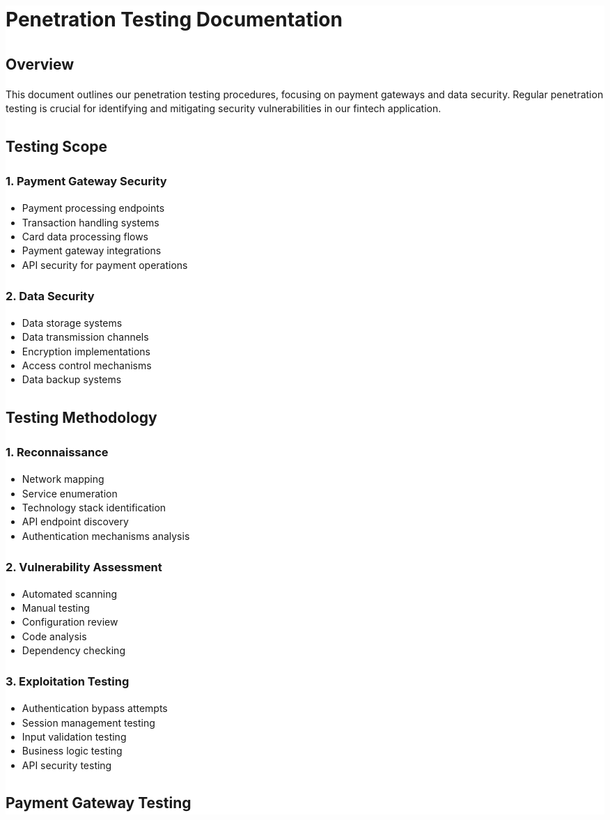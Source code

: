 # Penetration Testing Documentation

## Overview
This document outlines our penetration testing procedures, focusing on payment gateways and data security. Regular penetration testing is crucial for identifying and mitigating security vulnerabilities in our fintech application.

## Testing Scope

### 1. Payment Gateway Security
- Payment processing endpoints
- Transaction handling systems
- Card data processing flows
- Payment gateway integrations
- API security for payment operations

### 2. Data Security
- Data storage systems
- Data transmission channels
- Encryption implementations
- Access control mechanisms
- Data backup systems

## Testing Methodology

### 1. Reconnaissance
- Network mapping
- Service enumeration
- Technology stack identification
- API endpoint discovery
- Authentication mechanisms analysis

### 2. Vulnerability Assessment
- Automated scanning
- Manual testing
- Configuration review
- Code analysis
- Dependency checking

### 3. Exploitation Testing
- Authentication bypass attempts
- Session management testing
- Input validation testing
- Business logic testing
- API security testing

## Payment Gateway Testing
